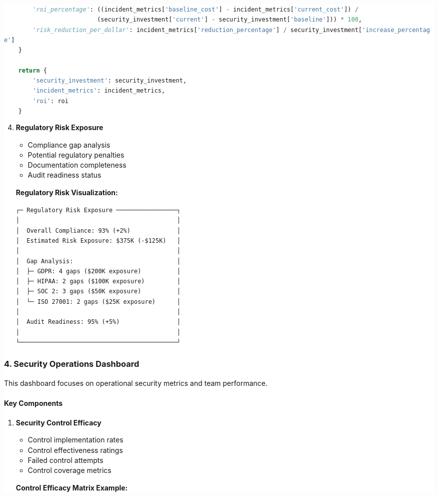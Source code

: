    ```python
           'roi_percentage': ((incident_metrics['baseline_cost'] - incident_metrics['current_cost']) / 
                             (security_investment['current'] - security_investment['baseline'])) * 100,
           'risk_reduction_per_dollar': incident_metrics['reduction_percentage'] / security_investment['increase_percentage']
       }
       
       return {
           'security_investment': security_investment,
           'incident_metrics': incident_metrics,
           'roi': roi
       }
   ```

4. **Regulatory Risk Exposure**
   - Compliance gap analysis
   - Potential regulatory penalties
   - Documentation completeness
   - Audit readiness status

   **Regulatory Risk Visualization:**

   ```
   ┌─ Regulatory Risk Exposure ─────────────────┐
   │                                            │
   │  Overall Compliance: 93% (+2%)             │
   │  Estimated Risk Exposure: $375K (-$125K)   │
   │                                            │
   │  Gap Analysis:                             │
   │  ├─ GDPR: 4 gaps ($200K exposure)          │
   │  ├─ HIPAA: 2 gaps ($100K exposure)         │
   │  ├─ SOC 2: 3 gaps ($50K exposure)          │
   │  └─ ISO 27001: 2 gaps ($25K exposure)      │
   │                                            │
   │  Audit Readiness: 95% (+5%)                │
   │                                            │
   └────────────────────────────────────────────┘
   ```

### 4. Security Operations Dashboard

This dashboard focuses on operational security metrics and team performance.

#### Key Components

1. **Security Control Efficacy**
   - Control implementation rates
   - Control effectiveness ratings
   - Failed control attempts
   - Control coverage metrics

   **Control Efficacy Matrix Example:**
